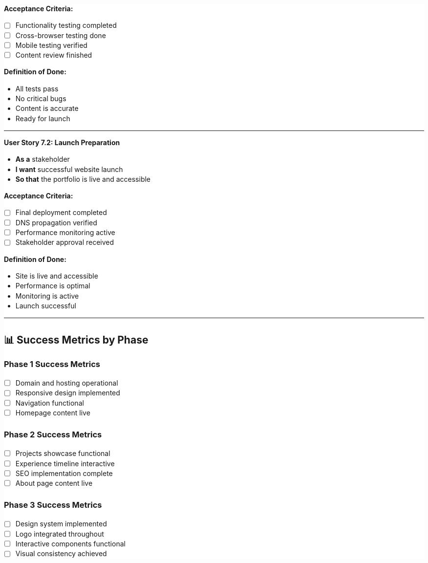**Acceptance Criteria:**
- [ ] Functionality testing completed
- [ ] Cross-browser testing done
- [ ] Mobile testing verified
- [ ] Content review finished

**Definition of Done:**
- All tests pass
- No critical bugs
- Content is accurate
- Ready for launch

---

**User Story 7.2: Launch Preparation**
- **As a** stakeholder
- **I want** successful website launch
- **So that** the portfolio is live and accessible

**Acceptance Criteria:**
- [ ] Final deployment completed
- [ ] DNS propagation verified
- [ ] Performance monitoring active
- [ ] Stakeholder approval received

**Definition of Done:**
- Site is live and accessible
- Performance is optimal
- Monitoring is active
- Launch successful

---

## 📊 Success Metrics by Phase

### Phase 1 Success Metrics
- [ ] Domain and hosting operational
- [ ] Responsive design implemented
- [ ] Navigation functional
- [ ] Homepage content live

### Phase 2 Success Metrics
- [ ] Projects showcase functional
- [ ] Experience timeline interactive
- [ ] SEO implementation complete
- [ ] About page content live

### Phase 3 Success Metrics
- [ ] Design system implemented
- [ ] Logo integrated throughout
- [ ] Interactive components functional
- [ ] Visual consistency achieved
